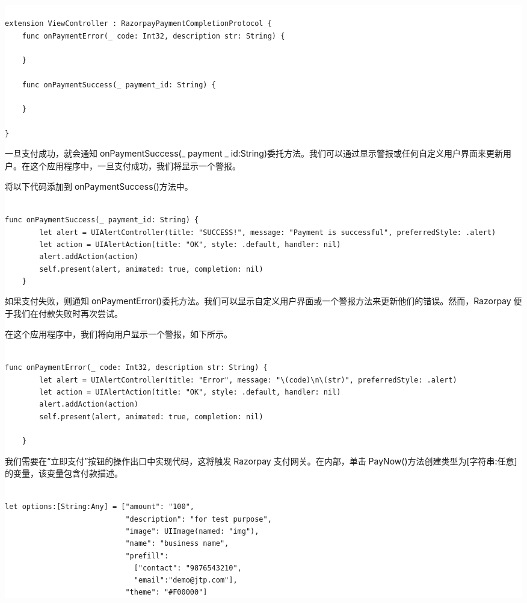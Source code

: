 ```

extension ViewController : RazorpayPaymentCompletionProtocol {
    func onPaymentError(_ code: Int32, description str: String) {

    }

    func onPaymentSuccess(_ payment_id: String) {

    }

} 
```

一旦支付成功，就会通知 onPaymentSuccess(_ payment _ id:String)委托方法。我们可以通过显示警报或任何自定义用户界面来更新用户。在这个应用程序中，一旦支付成功，我们将显示一个警报。

将以下代码添加到 onPaymentSuccess()方法中。

```

func onPaymentSuccess(_ payment_id: String) {
        let alert = UIAlertController(title: "SUCCESS!", message: "Payment is successful", preferredStyle: .alert)
        let action = UIAlertAction(title: "OK", style: .default, handler: nil)
        alert.addAction(action)
        self.present(alert, animated: true, completion: nil)
    }

```

如果支付失败，则通知 onPaymentError()委托方法。我们可以显示自定义用户界面或一个警报方法来更新他们的错误。然而，Razorpay 便于我们在付款失败时再次尝试。

在这个应用程序中，我们将向用户显示一个警报，如下所示。

```

func onPaymentError(_ code: Int32, description str: String) {
        let alert = UIAlertController(title: "Error", message: "\(code)\n\(str)", preferredStyle: .alert)
        let action = UIAlertAction(title: "OK", style: .default, handler: nil)
        alert.addAction(action)
        self.present(alert, animated: true, completion: nil)

    }

```

我们需要在“立即支付”按钮的操作出口中实现代码，这将触发 Razorpay 支付网关。在内部，单击 PayNow()方法创建类型为[字符串:任意]的变量，该变量包含付款描述。

```

let options:[String:Any] = ["amount": "100",
                            "description": "for test purpose",
                            "image": UIImage(named: "img"),
                            "name": "business name",
                            "prefill":
                              ["contact": "9876543210",
                              "email":"demo@jtp.com"],
                            "theme": "#F00000"]

```
